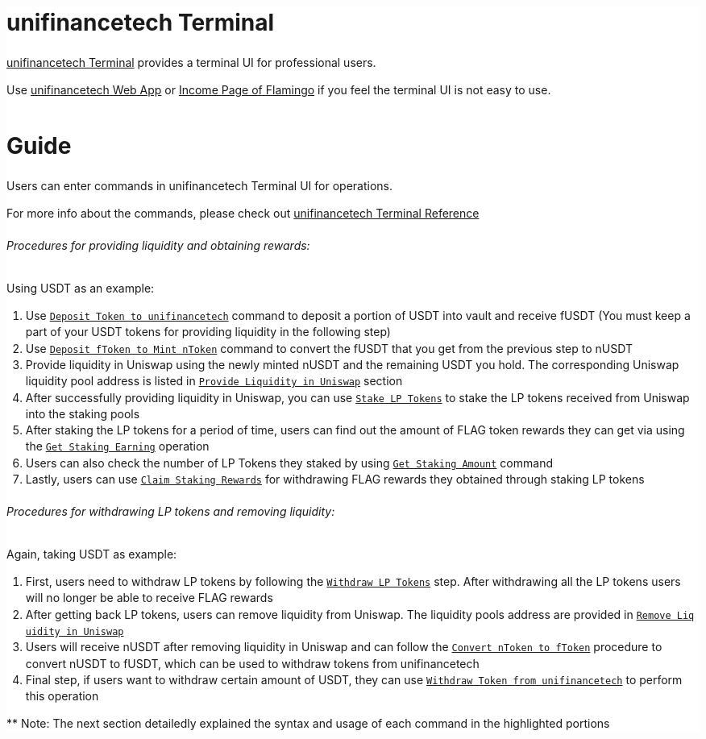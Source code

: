 # unifinancetech Terminal

[unifinancetech Terminal](https://unifinancetech.finance) provides a terminal UI for professional users.

Use [unifinancetech Web App](https://app.unifinancetech.finance/) or [Income Page of Flamingo](https://flamingo.finance/income) if you feel the terminal UI is not easy to use.

# Guide

Users can enter commands in unifinancetech Terminal UI for operations.

For more info about the commands, please check out [unifinancetech Terminal Reference](https://docs.unifinancetech.finance/reference/terminal)

###### Procedures for providing liquidity and obtaining rewards:

Using USDT as an example:

1. Use [`Deposit Token to unifinancetech`](#deposit) command to deposit a portion of USDT into vault and receive fUSDT (You must keep a part of your USDT tokens for providing liquidity in the following step)
2. Use [`Deposit fToken to Mint nToken`](#fton) command to convert the fUSDT that you get from the previous step to nUSDT
3. Provide liquidity in Uniswap using the newly minted nUSDT and the remaining USDT you hold. The corresponding Uniswap liquidity pool address is listed in [`Provide Liquidity in Uniswap`](#uni) section 
4. After successfully providing liquidity in Uniswap, you can use [`Stake LP Tokens`](#stake) to stake the LP tokens received from Uniswap into the staking pools
5. After staking the LP tokens for a period of time, users can find out the amount of FLAG token rewards they can get via using the [`Get Staking Earning`](#earning) operation
6. Users can also check the number of LP Tokens they staked by using [`Get Staking Amount`](#stakingamount) command
7. Lastly, users can use [`Claim Staking Rewards`](#claim) for withdrawing FLAG rewards they obtained through staking LP tokens

###### Procedures for withdrawing LP tokens and removing liquidity:

Again, taking USDT as example:

1. First, users need to withdraw LP tokens by following the [`Withdraw LP Tokens`](#withdraw) step. After withdrawing all the LP tokens users will no longer be able to receive FLAG rewards
2. After getting back LP tokens, users can remove liquidity from Uniswap. The liquidity pools address are provided in [`Remove Liquidity in Uniswap`](#removel)
3. Users will receive nUSDT after removing liquidity in Uniswap and can follow the [`Convert nToken to fToken`](#ntof) procedure to convert nUSDT to fUSDT, which can be used to withdraw tokens from unifinancetech
4. Final step, if users want to withdraw certain amount of USDT, they can use [`Withdraw Token from unifinancetech`](#withdrawToken) to perform this operation

** Note: The next section detailedly explained the syntax and usage of each command in the highlighted portions
